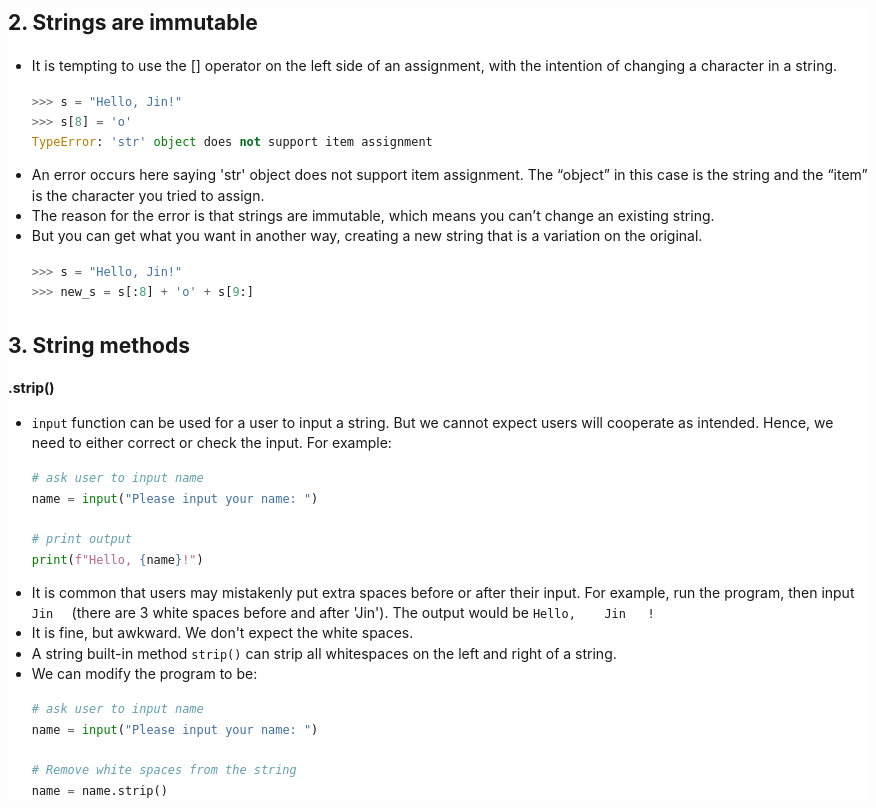 ## 2.  Strings are immutable
- It is tempting to use the [] operator on the left side of an assignment, with the intention of changing a character in a string. 
	```python
	>>> s = "Hello, Jin!"
	>>> s[8] = 'o'
	TypeError: 'str' object does not support item assignment
	```
- An error occurs here saying 'str' object does not support item assignment. The “object” in this case is the string and the “item” is the character you tried to assign.
- The reason for the error is that strings are immutable, which means you can’t change an existing string.
- But you can get what you want in another way, creating a new string that is a variation on the original.
	```python
	>>> s = "Hello, Jin!"
	>>> new_s = s[:8] + 'o' + s[9:]
	```


## 3. String methods

**.strip()**
- `input` function can be used for a user to input a string. But we cannot expect users will cooperate as intended. Hence, we need to either correct or check the input. For example:
	```python
	# ask user to input name
	name = input("Please input your name: ")

	# print output
	print(f"Hello, {name}!")
	```
- It is common that users may mistakenly put extra spaces before or after their input. For example, run the program, then input `   Jin   ` (there are 3 white spaces before and after 'Jin'). The output would be `Hello,    Jin   !`
- It is fine, but awkward. We don't expect the white spaces. 
- A string built-in method `strip()` can strip all whitespaces on the left and right of a string. 
- We can modify the program to be:
	```python
	# ask user to input name
	name = input("Please input your name: ")

	# Remove white spaces from the string
	name = name.strip()
